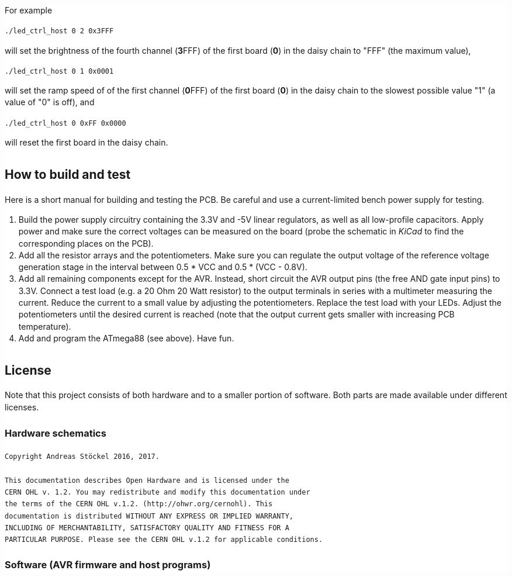 For example
```bash
./led_ctrl_host 0 2 0x3FFF
```
will set the brightness of the fourth channel (**3**FFF) of the first board (**0**) in the daisy chain to "FFF" (the maximum value),
```bash
./led_ctrl_host 0 1 0x0001
```
will set the ramp speed of of the first channel (**0**FFF) of the first board (**0**) in the daisy chain to the slowest possible value "1" (a value of "0" is off), and
```bash
./led_ctrl_host 0 0xFF 0x0000
```
will reset the first board in the daisy chain.

## How to build and test

Here is a short manual for building and testing the PCB. Be careful and use a current-limited bench power supply for testing.

1. Build the power supply circuitry containing the 3.3V and -5V linear regulators, as well as all low-profile capacitors. Apply power and make sure the correct voltages can be measured on the board (probe the schematic in *KiCad* to find the corresponding places on the PCB).
2. Add all the resistor arrays and the potentiometers. Make sure you can regulate the output voltage of the reference voltage generation stage in the interval between 0.5 * VCC and 0.5 * (VCC - 0.8V).
3. Add all remaining components except for the AVR. Instead, short circuit the AVR output pins (the free AND gate input pins) to 3.3V. Connect a test load (e.g. a 20 Ohm 20 Watt resistor) to the output terminals in series with a multimeter measuring the current. Reduce the current to a small value by adjusting the potentiometers. Replace the test load with your LEDs. Adjust the potentiometers until the desired current is reached (note that the output current gets smaller with increasing PCB temperature).
4. Add and program the ATmega88 (see above). Have fun.


## License

Note that this project consists of both hardware and to a smaller portion of software. Both parts are made available under different licenses.

### Hardware schematics

    Copyright Andreas Stöckel 2016, 2017.
    
    This documentation describes Open Hardware and is licensed under the
    CERN OHL v. 1.2. You may redistribute and modify this documentation under
    the terms of the CERN OHL v.1.2. (http://ohwr.org/cernohl). This
    documentation is distributed WITHOUT ANY EXPRESS OR IMPLIED WARRANTY,
    INCLUDING OF MERCHANTABILITY, SATISFACTORY QUALITY AND FITNESS FOR A
    PARTICULAR PURPOSE. Please see the CERN OHL v.1.2 for applicable conditions.

### Software (AVR firmware and host programs)
